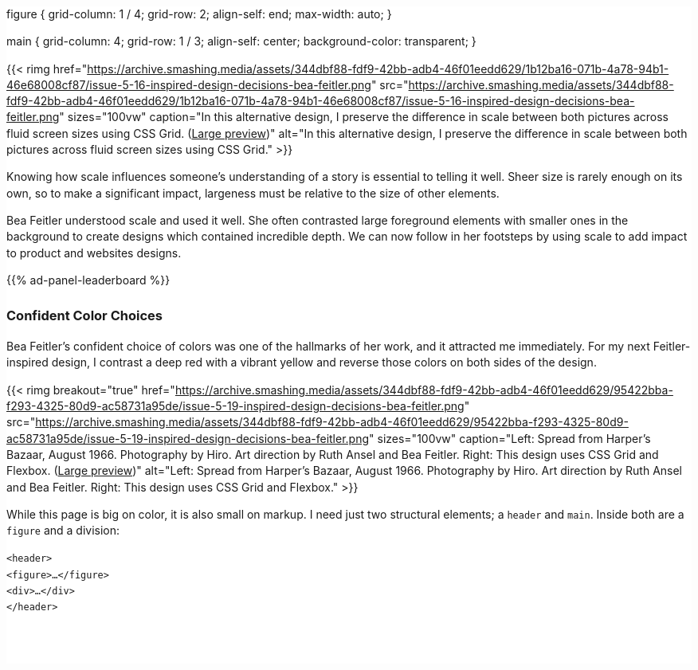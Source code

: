 figure {
grid-column: 1 / 4;
grid-row: 2;
align-self: end;
max-width: auto; }

main {
grid-column: 4;
grid-row: 1 / 3;
align-self: center;
background-color: transparent; }
</code></pre>

{{< rimg  href="https://archive.smashing.media/assets/344dbf88-fdf9-42bb-adb4-46f01eedd629/1b12ba16-071b-4a78-94b1-46e68008cf87/issue-5-16-inspired-design-decisions-bea-feitler.png" src="https://archive.smashing.media/assets/344dbf88-fdf9-42bb-adb4-46f01eedd629/1b12ba16-071b-4a78-94b1-46e68008cf87/issue-5-16-inspired-design-decisions-bea-feitler.png" sizes="100vw" caption="In this alternative design, I preserve the difference in scale between both pictures across fluid screen sizes using CSS Grid. (<a href='https://archive.smashing.media/assets/344dbf88-fdf9-42bb-adb4-46f01eedd629/1b12ba16-071b-4a78-94b1-46e68008cf87/issue-5-16-inspired-design-decisions-bea-feitler.png'>Large preview</a>)" alt="In this alternative design, I preserve the difference in scale between both pictures across fluid screen sizes using CSS Grid." >}}

Knowing how scale influences someone’s understanding of a story is essential to telling it well. Sheer size is rarely enough on its own, so to make a significant impact, largeness must be relative to the size of other elements.

Bea Feitler understood scale and used it well. She often contrasted large foreground elements with smaller ones in the background to create designs which contained incredible depth. We can now follow in her footsteps by using scale to add impact to product and websites designs.

{{% ad-panel-leaderboard %}}

### Confident Color Choices

Bea Feitler’s confident choice of colors was one of the hallmarks of her work, and it attracted me immediately. For my next Feitler-inspired design, I contrast a deep red with a vibrant yellow and reverse those colors on both sides of the design.

{{< rimg breakout="true" href="https://archive.smashing.media/assets/344dbf88-fdf9-42bb-adb4-46f01eedd629/95422bba-f293-4325-80d9-ac58731a95de/issue-5-19-inspired-design-decisions-bea-feitler.png" src="https://archive.smashing.media/assets/344dbf88-fdf9-42bb-adb4-46f01eedd629/95422bba-f293-4325-80d9-ac58731a95de/issue-5-19-inspired-design-decisions-bea-feitler.png" sizes="100vw" caption="Left: Spread from Harper’s Bazaar, August 1966. Photography by Hiro. Art direction by Ruth Ansel and Bea Feitler. Right: This design uses CSS Grid and Flexbox. (<a href='https://archive.smashing.media/assets/344dbf88-fdf9-42bb-adb4-46f01eedd629/95422bba-f293-4325-80d9-ac58731a95de/issue-5-19-inspired-design-decisions-bea-feitler.png'>Large preview</a>)" alt="Left: Spread from Harper’s Bazaar, August 1966. Photography by Hiro. Art direction by Ruth Ansel and Bea Feitler. Right: This design uses CSS Grid and Flexbox." >}}

While this page is big on color, it is also small on markup. I need just two structural elements; a <code>header</code> and <code>main</code>. Inside both are a <code>figure</code> and a division:

<pre><code class="language-html">&lt;header&gt;
&lt;figure&gt;…&lt;/figure&gt;
&lt;div&gt;…&lt;/div&gt;
&lt;/header&gt;
